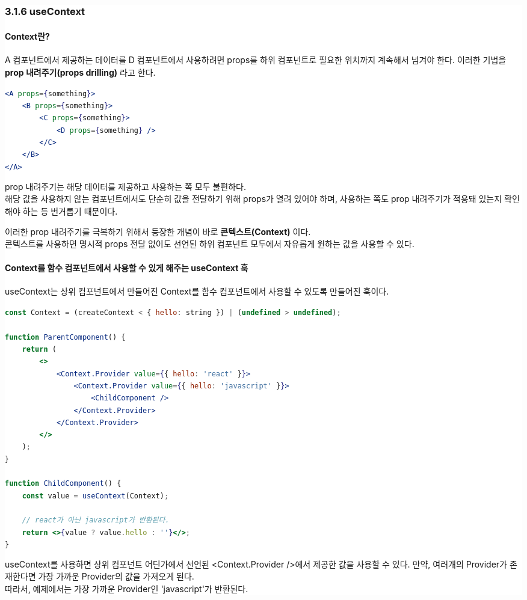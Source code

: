 ### 3.1.6 useContext

#### Context란?

A 컴포넌트에서 제공하는 데이터를 D 컴포넌트에서 사용하려면 props를 하위 컴포넌트로 필요한 위치까지 계속해서 넘겨야 한다. 이러한 기법을 **prop 내려주기(props drilling)** 라고 한다.

```jsx
<A props={something}>
	<B props={something}>
		<C props={something}>
			<D props={something} />
		</C>
	</B>
</A>
```

prop 내려주기는 해당 데이터를 제공하고 사용하는 쪽 모두 불편하다.  
해당 값을 사용하지 않는 컴포넌트에서도 단순히 값을 전달하기 위해 props가 열려 있어야 하며, 사용하는 쪽도 prop 내려주기가 적용돼 있는지 확인해야 하는 등 번거롭기 때문이다.

이러한 prop 내려주기를 극복하기 위해서 등장한 개념이 바로 **콘텍스트(Context)** 이다.  
콘텍스트를 사용하면 명시적 props 전달 없이도 선언된 하위 컴포넌트 모두에서 자유롭게 원하는 값을 사용할 수 있다.

#### Context를 함수 컴포넌트에서 사용할 수 있게 해주는 useContext 훅

useContext는 상위 컴포넌트에서 만들어진 Context를 함수 컴포넌트에서 사용할 수 있도록 만들어진 훅이다.

```jsx
const Context = (createContext < { hello: string }) | (undefined > undefined);

function ParentComponent() {
	return (
		<>
			<Context.Provider value={{ hello: 'react' }}>
				<Context.Provider value={{ hello: 'javascript' }}>
					<ChildComponent />
				</Context.Provider>
			</Context.Provider>
		</>
	);
}

function ChildComponent() {
	const value = useContext(Context);

	// react가 아닌 javascript가 반환된다.
	return <>{value ? value.hello : ''}</>;
}
```

useContext를 사용하면 상위 컴포넌트 어딘가에서 선언된 <Context.Provider />에서 제공한 값을 사용할 수 있다. 만약, 여러개의 Provider가 존재한다면 가장 가까운 Provider의 값을 가져오게 된다.  
따라서, 예제에서는 가장 가까운 Provider인 'javascript'가 반환된다.
